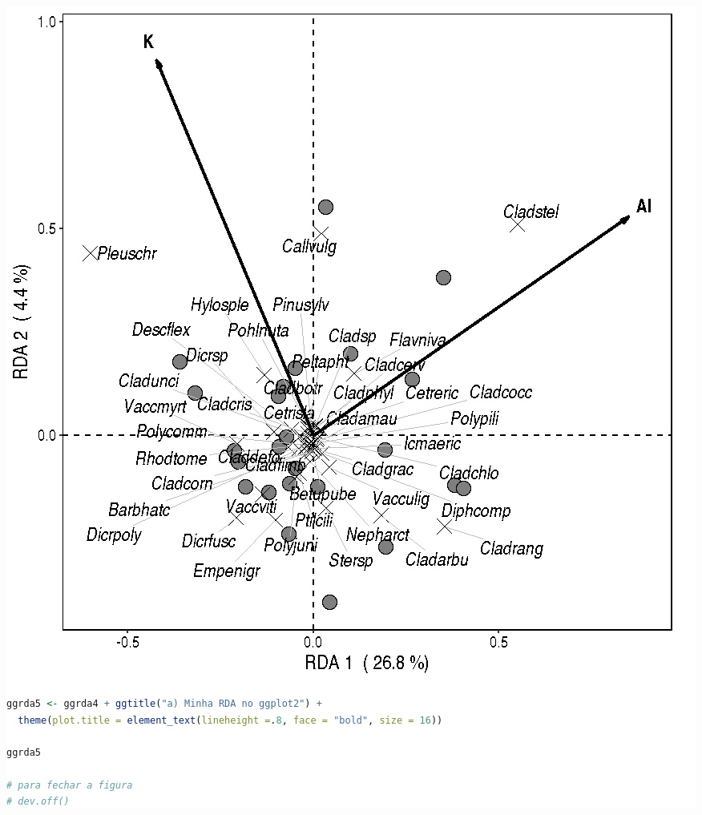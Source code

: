 ![png](ordination-plots-ggplot2_files/ordination-plots-ggplot2_6_1.png)



```R
ggrda5 <- ggrda4 + ggtitle("a) Minha RDA no ggplot2") +
  theme(plot.title = element_text(lineheight =.8, face = "bold", size = 16))

ggrda5

# para fechar a figura
# dev.off() 
```
